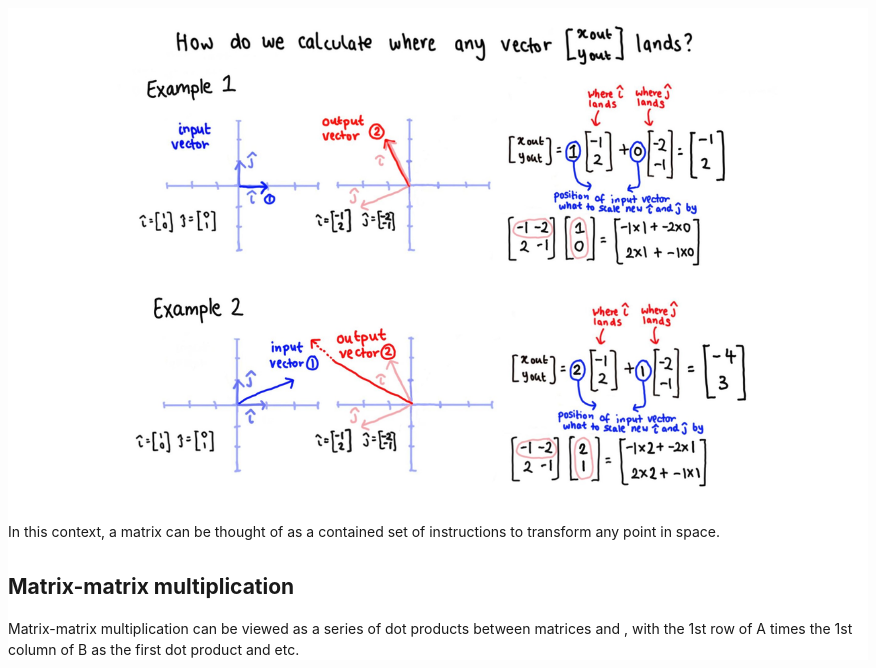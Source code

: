 <img src="../02_figures/04_matrices-linear-transformation-2.jpg" width="80%" style="display: block; margin: auto;" />

In this context, a matrix can be thought of as a contained set of
instructions to transform any point in space.

## Matrix-matrix multiplication

Matrix-matrix multiplication can be viewed as a series of dot products
between matrices
![A \\in {\\rm I\\!R} ^{n\\times p}](https://latex.codecogs.com/png.latex?A%20%5Cin%20%7B%5Crm%20I%5C%21R%7D%20%5E%7Bn%5Ctimes%20p%7D "A \in {\rm I\!R} ^{n\times p}")
and
![B \\in {\\rm I\\!R} ^{p\\times m}](https://latex.codecogs.com/png.latex?B%20%5Cin%20%7B%5Crm%20I%5C%21R%7D%20%5E%7Bp%5Ctimes%20m%7D "B \in {\rm I\!R} ^{p\times m}"),
with the 1st row of A times the 1st column of B as the first dot product
and etc.

